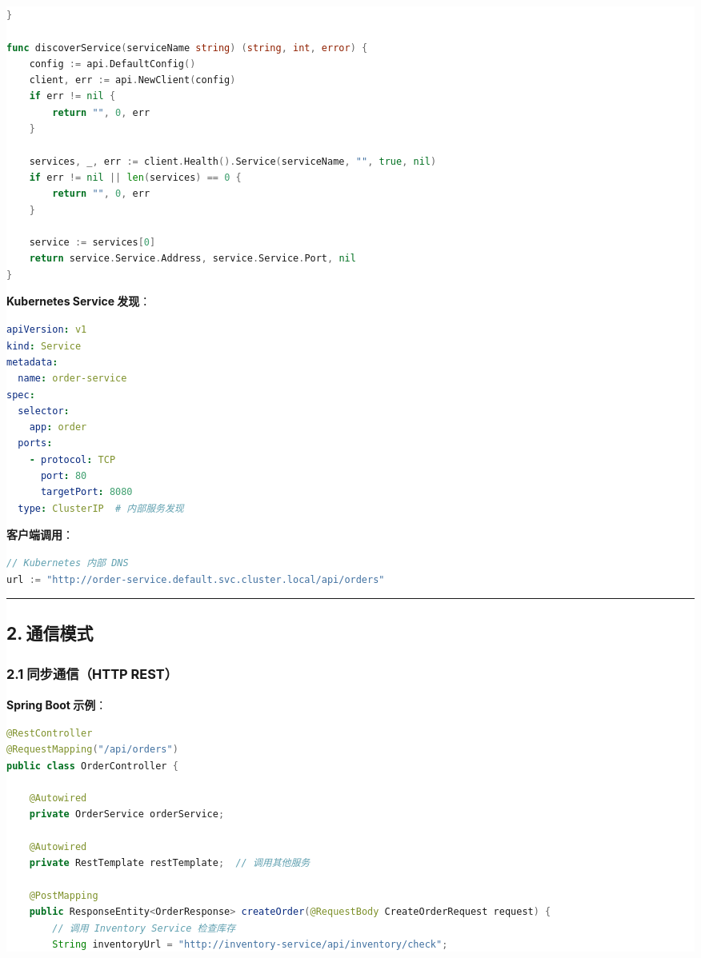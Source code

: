 ```go
}

func discoverService(serviceName string) (string, int, error) {
    config := api.DefaultConfig()
    client, err := api.NewClient(config)
    if err != nil {
        return "", 0, err
    }

    services, _, err := client.Health().Service(serviceName, "", true, nil)
    if err != nil || len(services) == 0 {
        return "", 0, err
    }

    service := services[0]
    return service.Service.Address, service.Service.Port, nil
}
```

**Kubernetes Service 发现**：

```yaml
apiVersion: v1
kind: Service
metadata:
  name: order-service
spec:
  selector:
    app: order
  ports:
    - protocol: TCP
      port: 80
      targetPort: 8080
  type: ClusterIP  # 内部服务发现
```

**客户端调用**：

```go
// Kubernetes 内部 DNS
url := "http://order-service.default.svc.cluster.local/api/orders"
```

---

## 2. 通信模式

### 2.1 同步通信（HTTP REST）

**Spring Boot 示例**：

```java
@RestController
@RequestMapping("/api/orders")
public class OrderController {
    
    @Autowired
    private OrderService orderService;
    
    @Autowired
    private RestTemplate restTemplate;  // 调用其他服务
    
    @PostMapping
    public ResponseEntity<OrderResponse> createOrder(@RequestBody CreateOrderRequest request) {
        // 调用 Inventory Service 检查库存
        String inventoryUrl = "http://inventory-service/api/inventory/check";
```
